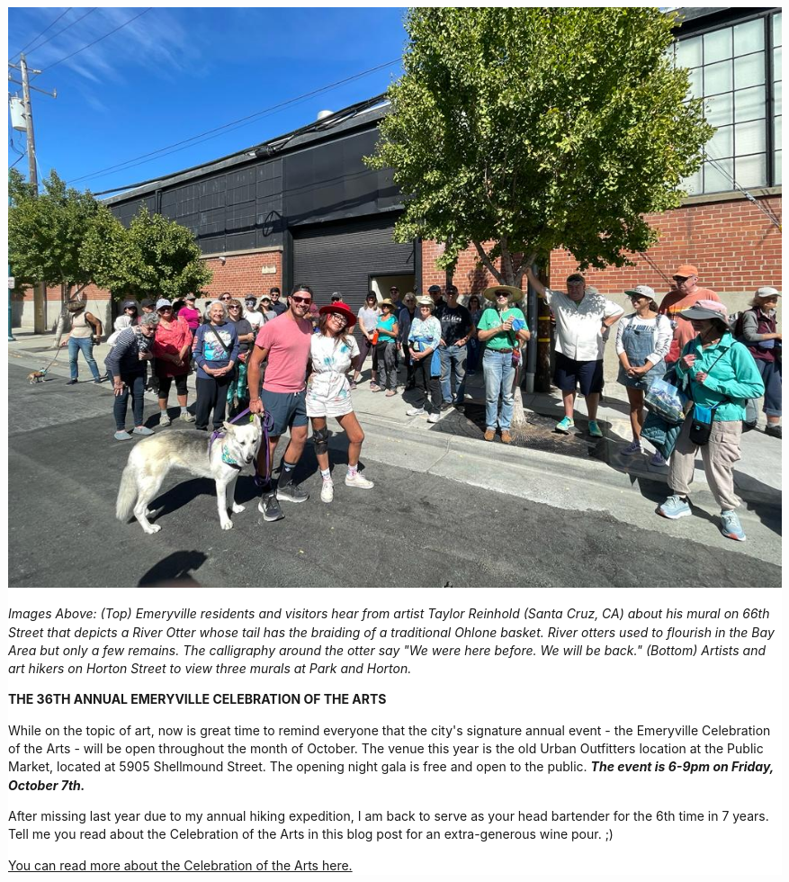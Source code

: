 ![](/img/59054ae0-a61c-4372-af18-5dce015858d9.JPG)

_Images Above: (Top) Emeryville residents and visitors hear from artist Taylor Reinhold (Santa Cruz, CA) about his mural on 66th Street that depicts a River Otter whose tail has the braiding of a traditional Ohlone basket. River otters used to flourish in the Bay Area but only a few remains. The calligraphy around the otter say "We were here before. We will be back." (Bottom) Artists and art hikers on Horton Street to view three murals at Park and Horton._

**THE 36TH ANNUAL EMERYVILLE CELEBRATION OF THE ARTS**

While on the topic of art, now is great time to remind everyone that the city's signature annual event - the Emeryville Celebration of the Arts - will be open throughout the month of October. The venue this year is the old Urban Outfitters location at the Public Market, located at 5905 Shellmound Street. The opening night gala is free and open to the public. **_The event is 6-9pm on Friday, October 7th._**

After missing last year due to my annual hiking expedition, I am back to serve as your head bartender for the 6th time in 7 years. Tell me you read about the Celebration of the Arts in this blog post for an extra-generous wine pour.  ;)

[You can read more about the Celebration of the Arts here.](https://www.emeryarts.org/)
